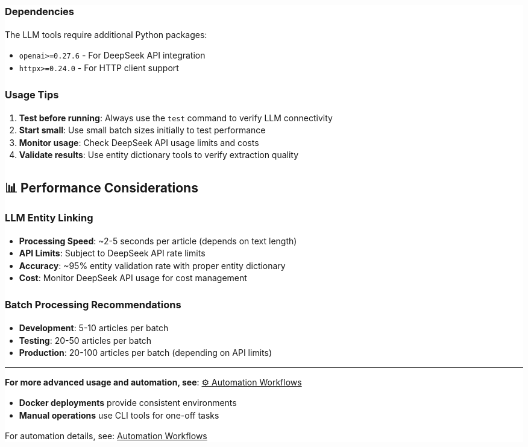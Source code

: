 ### Dependencies
The LLM tools require additional Python packages:
- `openai>=0.27.6` - For DeepSeek API integration
- `httpx>=0.24.0` - For HTTP client support

### Usage Tips
1. **Test before running**: Always use the `test` command to verify LLM connectivity
2. **Start small**: Use small batch sizes initially to test performance
3. **Monitor usage**: Check DeepSeek API usage limits and costs
4. **Validate results**: Use entity dictionary tools to verify extraction quality

## 📊 Performance Considerations

### LLM Entity Linking
- **Processing Speed**: ~2-5 seconds per article (depends on text length)
- **API Limits**: Subject to DeepSeek API rate limits
- **Accuracy**: ~95% entity validation rate with proper entity dictionary
- **Cost**: Monitor DeepSeek API usage for cost management

### Batch Processing Recommendations
- **Development**: 5-10 articles per batch
- **Testing**: 20-50 articles per batch  
- **Production**: 20-100 articles per batch (depending on API limits)

---

**For more advanced usage and automation, see**: [⚙️ Automation Workflows](Automation_Workflows.md)
- **Docker deployments** provide consistent environments
- **Manual operations** use CLI tools for one-off tasks

For automation details, see: [Automation Workflows](Automation_Workflows.md)
